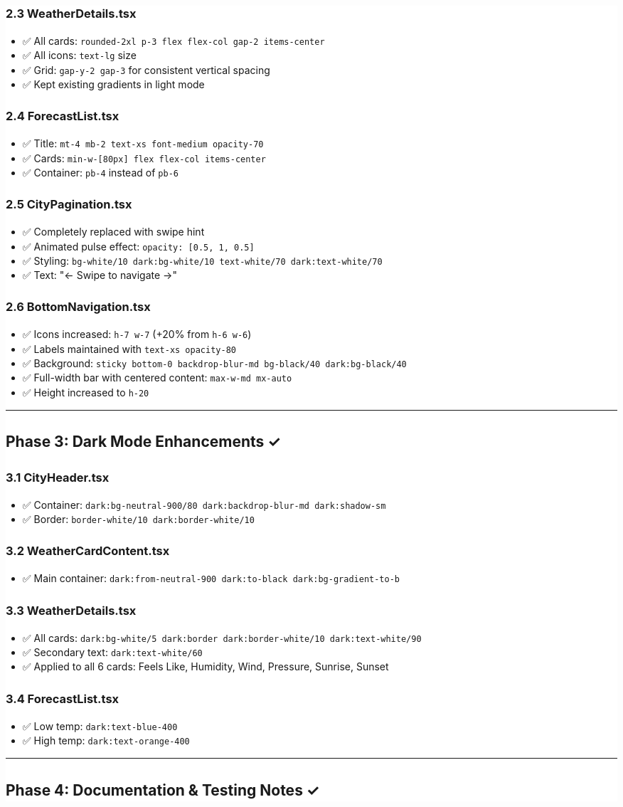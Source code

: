 ### 2.3 WeatherDetails.tsx
- ✅ All cards: `rounded-2xl p-3 flex flex-col gap-2 items-center`
- ✅ All icons: `text-lg` size
- ✅ Grid: `gap-y-2 gap-3` for consistent vertical spacing
- ✅ Kept existing gradients in light mode

### 2.4 ForecastList.tsx
- ✅ Title: `mt-4 mb-2 text-xs font-medium opacity-70`
- ✅ Cards: `min-w-[80px] flex flex-col items-center`
- ✅ Container: `pb-4` instead of `pb-6`

### 2.5 CityPagination.tsx
- ✅ Completely replaced with swipe hint
- ✅ Animated pulse effect: `opacity: [0.5, 1, 0.5]`
- ✅ Styling: `bg-white/10 dark:bg-white/10 text-white/70 dark:text-white/70`
- ✅ Text: "← Swipe to navigate →"

### 2.6 BottomNavigation.tsx
- ✅ Icons increased: `h-7 w-7` (+20% from `h-6 w-6`)
- ✅ Labels maintained with `text-xs opacity-80`
- ✅ Background: `sticky bottom-0 backdrop-blur-md bg-black/40 dark:bg-black/40`
- ✅ Full-width bar with centered content: `max-w-md mx-auto`
- ✅ Height increased to `h-20`

---

## Phase 3: Dark Mode Enhancements ✓

### 3.1 CityHeader.tsx
- ✅ Container: `dark:bg-neutral-900/80 dark:backdrop-blur-md dark:shadow-sm`
- ✅ Border: `border-white/10 dark:border-white/10`

### 3.2 WeatherCardContent.tsx
- ✅ Main container: `dark:from-neutral-900 dark:to-black dark:bg-gradient-to-b`

### 3.3 WeatherDetails.tsx
- ✅ All cards: `dark:bg-white/5 dark:border dark:border-white/10 dark:text-white/90`
- ✅ Secondary text: `dark:text-white/60`
- ✅ Applied to all 6 cards: Feels Like, Humidity, Wind, Pressure, Sunrise, Sunset

### 3.4 ForecastList.tsx
- ✅ Low temp: `dark:text-blue-400`
- ✅ High temp: `dark:text-orange-400`

---

## Phase 4: Documentation & Testing Notes ✓
